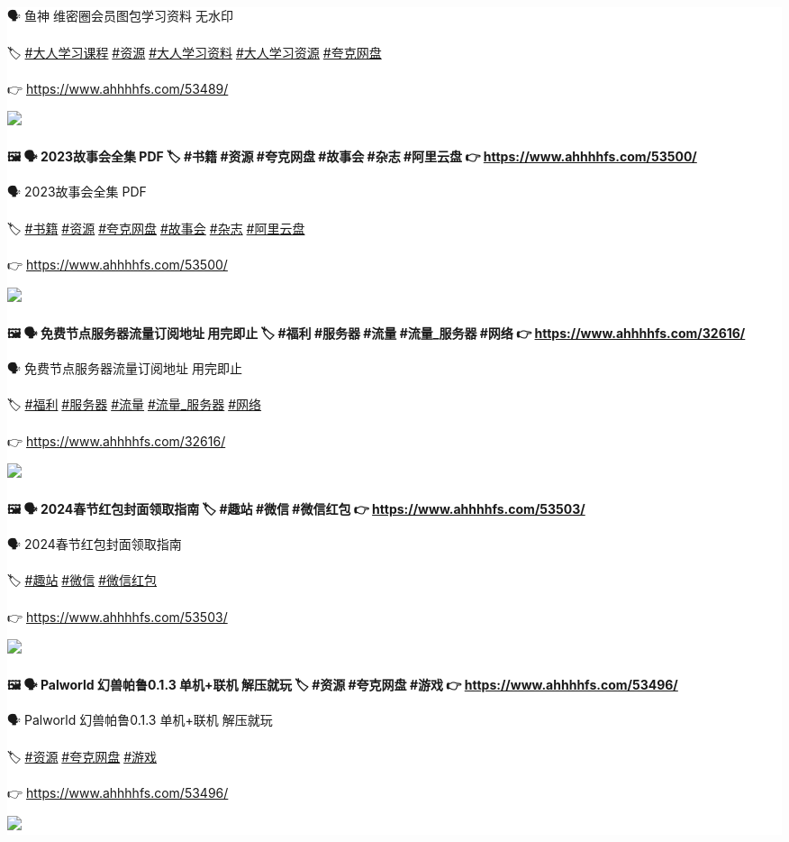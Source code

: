 <p><span class="emoji">🗣️</span> 鱼神 维密圈会员图包学习资料 无水印<br><br><span class="emoji">🏷️</span> <a href="https://t.me/abskoop/6599?q=%23%E5%A4%A7%E4%BA%BA%E5%AD%A6%E4%B9%A0%E8%AF%BE%E7%A8%8B">#大人学习课程</a> <a href="https://t.me/abskoop/6599?q=%23%E8%B5%84%E6%BA%90">#资源</a> <a href="https://t.me/abskoop/6599?q=%23%E5%A4%A7%E4%BA%BA%E5%AD%A6%E4%B9%A0%E8%B5%84%E6%96%99">#大人学习资料</a> <a href="https://t.me/abskoop/6599?q=%23%E5%A4%A7%E4%BA%BA%E5%AD%A6%E4%B9%A0%E8%B5%84%E6%BA%90">#大人学习资源</a> <a href="https://t.me/abskoop/6599?q=%23%E5%A4%B8%E5%85%8B%E7%BD%91%E7%9B%98">#夸克网盘</a><br><br><span class="emoji">👉</span> <a href="https://www.ahhhhfs.com/53489/" target="_blank" rel="noopener">https://www.ahhhhfs.com/53489/</a></p><img src="https://cdn5.cdn-telegram.org/file/lJxYGUEZbV2Tg72T1QzBx_2R9kqD_Mm9Jn-yXNYZ-2M7OO805ZIzN5fZnfObTSg6U96DaITF_QMM60a2oUQoigcTMG-mlMuYl2zcOKjacI2d4yJ4Rbszso7r6Tvvg2jTkW1DI1X8NBp_jhwSvp9YZrXa89ESRtNFIfGYuN5Ywpx7CXDug3rbujW_ghJB7qk0fBtN9NnY3LB_wkDnPl5NSyK8HSam-Pd4N9WLyMS1U7J9-WO2z4F4Ny3NK3Qc5Jeq-ZdH27mMGp-3PYrm-_vhdPI7kCZ73xoCQ6W8Fpo4O3_2qgRHQRT5gleFFnBIkr5NF1KnsuMlNSn-PFhq_7je8w.jpg" referrerpolicy="no-referrer">

#### 🖼 🗣️ 2023故事会全集 PDF 🏷️ #书籍 #资源 #夸克网盘 #故事会 #杂志 #阿里云盘 👉 https://www.ahhhhfs.com/53500/
<p><span class="emoji">🗣️</span> 2023故事会全集 PDF<br><br><span class="emoji">🏷️</span> <a href="https://t.me/abskoop/6598?q=%23%E4%B9%A6%E7%B1%8D">#书籍</a> <a href="https://t.me/abskoop/6598?q=%23%E8%B5%84%E6%BA%90">#资源</a> <a href="https://t.me/abskoop/6598?q=%23%E5%A4%B8%E5%85%8B%E7%BD%91%E7%9B%98">#夸克网盘</a> <a href="https://t.me/abskoop/6598?q=%23%E6%95%85%E4%BA%8B%E4%BC%9A">#故事会</a> <a href="https://t.me/abskoop/6598?q=%23%E6%9D%82%E5%BF%97">#杂志</a> <a href="https://t.me/abskoop/6598?q=%23%E9%98%BF%E9%87%8C%E4%BA%91%E7%9B%98">#阿里云盘</a><br><br><span class="emoji">👉</span> <a href="https://www.ahhhhfs.com/53500/" target="_blank" rel="noopener">https://www.ahhhhfs.com/53500/</a></p><img src="https://cdn5.cdn-telegram.org/file/JqXmXTBMEMq6HBuNm9EefPYJfjhHd9yi3a8ir1G6prXcdnK_7UfgsBgyQSPyjEZDVbhKJQDTEv8NlzPfJSO9WtNBJ4qPRQBd3WrfGBtnI0pXR1eCjnORx8Sn04vUGAfrOzMMWsukTgoWgzLT3glYdgoBliGvElDEmEdvIoyPXsU-MgWKRiFQ4PTVekp0_g5FzACgAgl6z60Gwq9jKVIuZrqL2SfKkBtVtGiK3tP3UuOACfoT_cGcd6fu7Eu8dTycnjPknWpaRMQpeXNm3reSdZwX3OdntCkd2tziAjJKu7-NUqwIq8T-MIa9oHYMS8G96wwDli3MUqrATO4jyHM71A.jpg" referrerpolicy="no-referrer">

#### 🖼 🗣️ 免费节点服务器流量订阅地址 用完即止 🏷️ #福利 #服务器 #流量 #流量_服务器 #网络 👉 https://www.ahhhhfs.com/32616/
<p><span class="emoji">🗣️</span> 免费节点服务器流量订阅地址 用完即止<br><br><span class="emoji">🏷️</span> <a href="https://t.me/abskoop/6597?q=%23%E7%A6%8F%E5%88%A9">#福利</a> <a href="https://t.me/abskoop/6597?q=%23%E6%9C%8D%E5%8A%A1%E5%99%A8">#服务器</a> <a href="https://t.me/abskoop/6597?q=%23%E6%B5%81%E9%87%8F">#流量</a> <a href="https://t.me/abskoop/6597?q=%23%E6%B5%81%E9%87%8F_%E6%9C%8D%E5%8A%A1%E5%99%A8">#流量_服务器</a> <a href="https://t.me/abskoop/6597?q=%23%E7%BD%91%E7%BB%9C">#网络</a><br><br><span class="emoji">👉</span> <a href="https://www.ahhhhfs.com/32616/" target="_blank" rel="noopener">https://www.ahhhhfs.com/32616/</a></p><img src="https://cdn5.cdn-telegram.org/file/ojwNIUPEWXw2fR2U7hLb27CK9tFTiNx3yOEs9fOp8cAxWnWXbmN0Yz7zLXu0Mmzx-9xe91JKFJnqOYYDLaG0PiGFMt4c2AndMbTlvSGRsMJQy44GGr0ccfxJJkrXPt-TWG3DM5Hv1fIpwg9s_VFqbtkt3fj7wviGgtEXlUmBc1FWMSw8r2DeeYFls9WJbSWvzUB43YY1ja6BwkcPIoem8A3gBlqlkPSgpQHOITxX08B694H4nshnMsWRQVvMQjR98wUKGfCe3f-PTmyTxVfw463EawuUOlzO5Wd_uoD6Ap4VPyzAYx5XXrYS0idQKoePIeCSlf5MbpYBsS1KnjZigg.jpg" referrerpolicy="no-referrer">

#### 🖼 🗣️ 2024春节红包封面领取指南 🏷️ #趣站 #微信 #微信红包 👉 https://www.ahhhhfs.com/53503/
<p><span class="emoji">🗣️</span> 2024春节红包封面领取指南<br><br><span class="emoji">🏷️</span> <a href="https://t.me/abskoop/6596?q=%23%E8%B6%A3%E7%AB%99">#趣站</a> <a href="https://t.me/abskoop/6596?q=%23%E5%BE%AE%E4%BF%A1">#微信</a> <a href="https://t.me/abskoop/6596?q=%23%E5%BE%AE%E4%BF%A1%E7%BA%A2%E5%8C%85">#微信红包</a><br><br><span class="emoji">👉</span> <a href="https://www.ahhhhfs.com/53503/" target="_blank" rel="noopener">https://www.ahhhhfs.com/53503/</a></p><img src="https://cdn5.cdn-telegram.org/file/l6DISxC6L9Oo3zq6LDDGpXjFvrcEFY5I15Vlsm_xQxRKOTrXSjlT9lKJRzEsbeL-9eyQ5vCgiQGlDpn24wTDFqWET3DmACjW0ojER44k5t8xVbTRR3hfgvbzqcqmCCW0OMq6ov8BoX6rTZlTnpMbTb0MdDugvW0GM6nj2Jx7uDQfwzOm418AfaA88L23QrVPCjU_28mGnUAUb3v671Jn98qW_PE5Dw_TS3bD_Tt8yEWCW4Ha0__xiLs_iop3pF6Ky3aUQ9o0-e1zDlN3ZgQDsbmrRhgX48ClVSD2EpIFGKXG_oheczl-p9FBjQxxfPKry1croHr10k87Cx3qAGLMzw.jpg" referrerpolicy="no-referrer">

#### 🖼 🗣️ Palworld 幻兽帕鲁0.1.3 单机+联机 解压就玩 🏷️ #资源 #夸克网盘 #游戏 👉 https://www.ahhhhfs.com/53496/
<p><span class="emoji">🗣️</span> Palworld 幻兽帕鲁0.1.3 单机+联机  解压就玩<br><br><span class="emoji">🏷️</span> <a href="https://t.me/abskoop/6595?q=%23%E8%B5%84%E6%BA%90">#资源</a> <a href="https://t.me/abskoop/6595?q=%23%E5%A4%B8%E5%85%8B%E7%BD%91%E7%9B%98">#夸克网盘</a> <a href="https://t.me/abskoop/6595?q=%23%E6%B8%B8%E6%88%8F">#游戏</a><br><br><span class="emoji">👉</span> <a href="https://www.ahhhhfs.com/53496/" target="_blank" rel="noopener">https://www.ahhhhfs.com/53496/</a></p><img src="https://cdn5.cdn-telegram.org/file/ti7aZNt2Epj0uRQaAgSAu2peGM6nS-TAt1BSbFoUqyLcWhDfMrxkF8UhEGSTyk_Vi1mITGpKn72uTygxhgGHy1Tbnc0H75n-QlIL9Tpc1IDr7cVrIfA9jSzy_Le1CIiASdNDZo-cnqBz8iRyESKIXU1IuBCk32aT8ykr7r366UKI26-i2Q2BGiyXD2RqR8KtDhxpcRKDExdMVEkmQe_4TPAyo4ZFhE8WbWgjjsBPJSx0P7u7s9kcWchplyqmu6JKE66QaxHnc60Dkod2-pcf4ern18OpRBQbH8QzhtcSsDvkXotb1HLS5a-f7gx2ghbbrk-sRDHBkmVgJl08pQnvcw.jpg" referrerpolicy="no-referrer">

